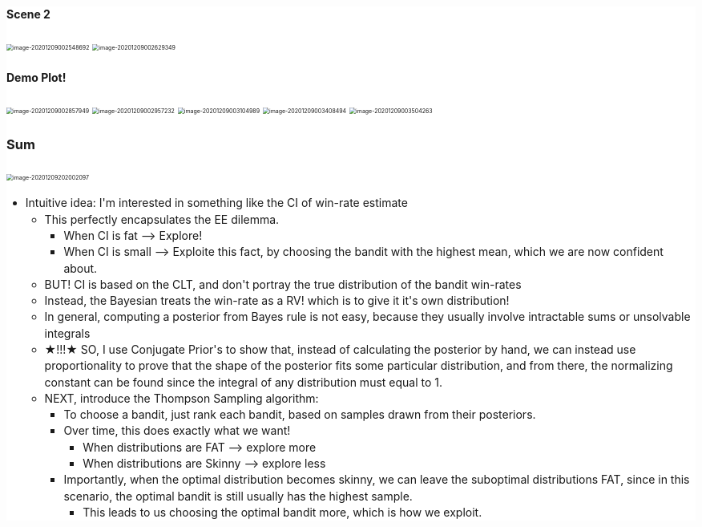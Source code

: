 

#### Scene 2

<img src="https://tva1.sinaimg.cn/large/0081Kckwgy1glgwv805cej30zo0iawkt.jpg" alt="image-20201209002548692" style="zoom:50%;" />



<img src="https://tva1.sinaimg.cn/large/0081Kckwgy1glgwvx7m9cj30z60he44l.jpg" alt="image-20201209002629349" style="zoom:50%;" />



#### Demo Plot!

<img src="https://tva1.sinaimg.cn/large/0081Kckwgy1glgwyi764lj30t00mcq7r.jpg" alt="image-20201209002857949" style="zoom:50%;" />



<img src="https://tva1.sinaimg.cn/large/0081Kckwgy1glgwzj1ay8j30t00mgwjg.jpg" alt="image-20201209002957232" style="zoom:50%;" />





<img src="https://tva1.sinaimg.cn/large/0081Kckwgy1glgx0p7qysj30t40m8dl0.jpg" alt="image-20201209003104989" style="zoom:50%;" />



<img src="https://tva1.sinaimg.cn/large/0081Kckwgy1glgx3vnbdnj30sa0lwaf6.jpg" alt="image-20201209003408494" style="zoom:50%;" />



<img src="https://tva1.sinaimg.cn/large/e6c9d24egy1h381g97s0kj20ss0ksdhb.jpg" alt="image-20201209003504263" style="zoom:50%;" />





### Sum

<img src="https://tva1.sinaimg.cn/large/0081Kckwgy1glhvdscxofj311e0kewo0.jpg" alt="image-20201209202002097" style="zoom:50%;" />

- Intuitive idea: I'm interested in something like the CI of win-rate estimate
  - This perfectly encapsulates the EE dilemma. 
    - When CI is fat --> Explore!
    - When CI is small --> Exploite this fact, by choosing the bandit with the highest mean, which we are now confident about.
  - BUT! CI is based on the CLT, and don't portray the true distribution of the bandit win-rates
  -  Instead, the Bayesian treats the win-rate as a RV! which is to give it it's own distribution!
    - In general, computing a posterior from Bayes rule is not easy, because they usually involve intractable sums or unsolvable integrals
    - ★!!!★ SO, I use Conjugate Prior's to show that, instead of calculating the posterior by hand, we can instead use proportionality to prove that the shape of the posterior fits some particular distribution, and from there, the normalizing constant can be found since the integral of any distribution must equal to 1.
    - NEXT, introduce the Thompson Sampling algorithm: 
      - To choose a bandit, just rank each bandit, based on samples drawn from their posteriors. 
      - Over time, this does exactly what we want!
        - When distributions are FAT --> explore more
        - When distributions are Skinny --> explore less
      - Importantly, when the optimal distribution becomes skinny, we can leave the suboptimal distributions FAT, since in this scenario, the optimal bandit is still usually has the highest sample.
        - This leads to us choosing the optimal bandit more, which is how we exploit.
